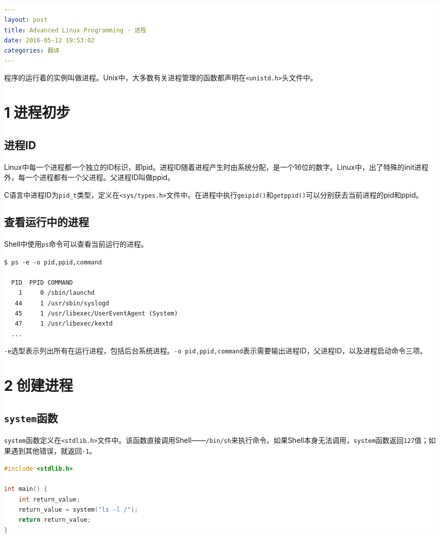 ```yaml
---
layout: post
title: Advanced Linux Programming - 进程
date: 2016-05-12 19:53:02
categories: 翻译
---
```


程序的运行着的实例叫做进程。Unix中，大多数有关进程管理的函数都声明在`<unistd.h>`头文件中。

# 1 进程初步

## 进程ID

Linux中每一个进程都一个独立的ID标识，即pid。进程ID随着进程产生时由系统分配，是一个16位的数字。Linux中，出了特殊的init进程外，每一个进程都有一个父进程。父进程ID叫做ppid。

C语言中进程ID为`pid_t`类型，定义在`<sys/types.h>`文件中。在进程中执行`geipid()`和`getppid()`可以分别获去当前进程的pid和ppid。

## 查看运行中的进程

Shell中使用`ps`命令可以查看当前运行的进程。

```shell
$ ps -e -o pid,ppid,command
  
  PID  PPID COMMAND
    1     0 /sbin/launchd
   44     1 /usr/sbin/syslogd
   45     1 /usr/libexec/UserEventAgent (System)
   47     1 /usr/libexec/kextd
  ...
```

`-e`选型表示列出所有在运行进程，包括后台系统进程。`-o pid,ppid,command`表示需要输出进程ID，父进程ID，以及进程启动命令三项。

# 2 创建进程

## `system`函数

`system`函数定义在`<stdlib.h>`文件中。该函数直接调用Shell——`/bin/sh`来执行命令。如果Shell本身无法调用，`system`函数返回`127`值；如果遇到其他错误，就返回`-1`。

```C
#include <stdlib.h>

int main() {
	int return_value;
	return_value = system("ls -l /");
	return return_value;
}
```

